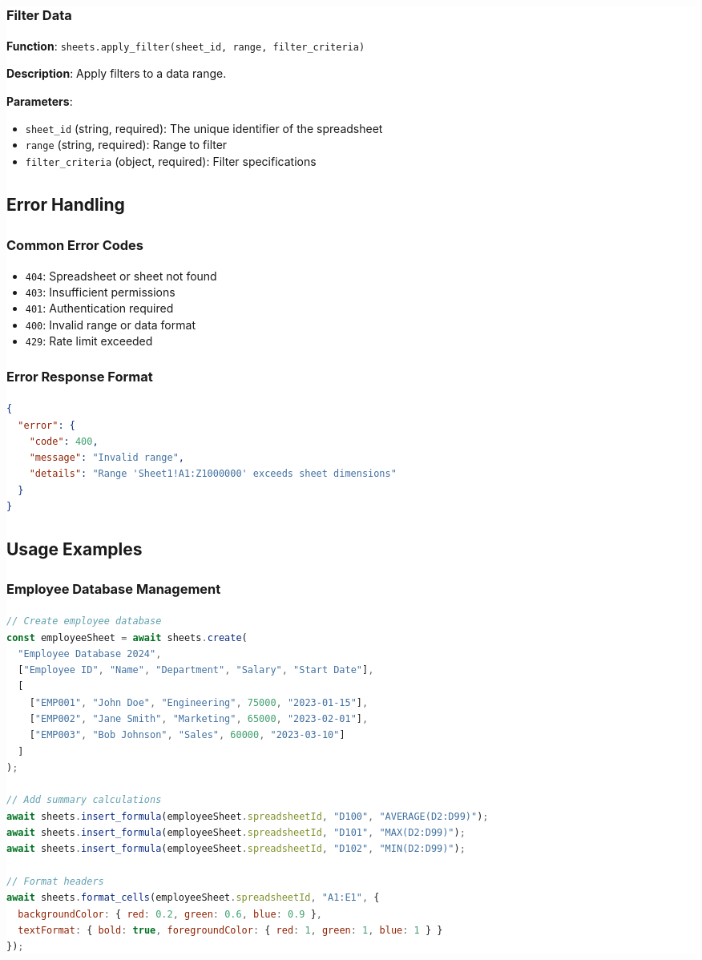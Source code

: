 ### Filter Data

**Function**: `sheets.apply_filter(sheet_id, range, filter_criteria)`

**Description**: Apply filters to a data range.

**Parameters**:
- `sheet_id` (string, required): The unique identifier of the spreadsheet
- `range` (string, required): Range to filter
- `filter_criteria` (object, required): Filter specifications

## Error Handling

### Common Error Codes
- `404`: Spreadsheet or sheet not found
- `403`: Insufficient permissions
- `401`: Authentication required
- `400`: Invalid range or data format
- `429`: Rate limit exceeded

### Error Response Format
```json
{
  "error": {
    "code": 400,
    "message": "Invalid range",
    "details": "Range 'Sheet1!A1:Z1000000' exceeds sheet dimensions"
  }
}
```

## Usage Examples

### Employee Database Management
```javascript
// Create employee database
const employeeSheet = await sheets.create(
  "Employee Database 2024",
  ["Employee ID", "Name", "Department", "Salary", "Start Date"],
  [
    ["EMP001", "John Doe", "Engineering", 75000, "2023-01-15"],
    ["EMP002", "Jane Smith", "Marketing", 65000, "2023-02-01"],
    ["EMP003", "Bob Johnson", "Sales", 60000, "2023-03-10"]
  ]
);

// Add summary calculations
await sheets.insert_formula(employeeSheet.spreadsheetId, "D100", "AVERAGE(D2:D99)");
await sheets.insert_formula(employeeSheet.spreadsheetId, "D101", "MAX(D2:D99)");
await sheets.insert_formula(employeeSheet.spreadsheetId, "D102", "MIN(D2:D99)");

// Format headers
await sheets.format_cells(employeeSheet.spreadsheetId, "A1:E1", {
  backgroundColor: { red: 0.2, green: 0.6, blue: 0.9 },
  textFormat: { bold: true, foregroundColor: { red: 1, green: 1, blue: 1 } }
});
```
